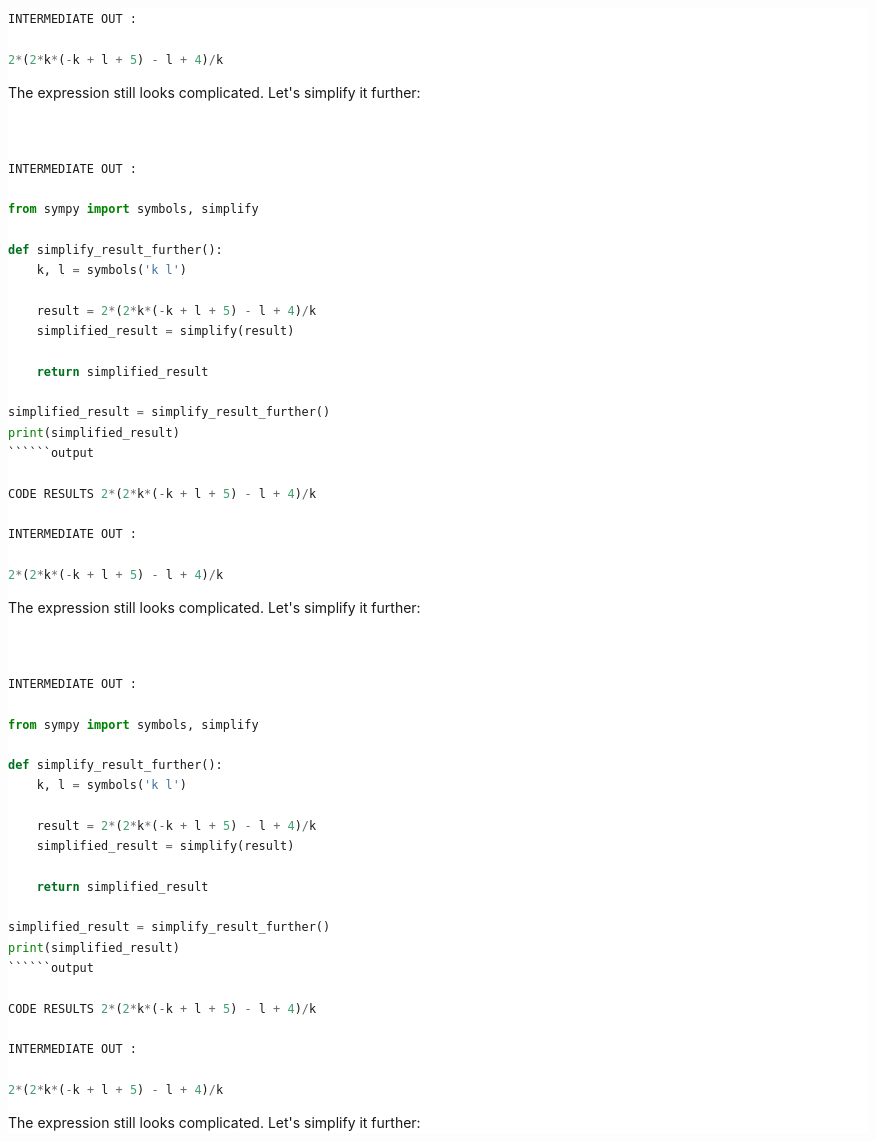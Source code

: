```python
INTERMEDIATE OUT :

2*(2*k*(-k + l + 5) - l + 4)/k
```
The expression still looks complicated. Let's simplify it further:

```python


INTERMEDIATE OUT :

from sympy import symbols, simplify

def simplify_result_further():
    k, l = symbols('k l')

    result = 2*(2*k*(-k + l + 5) - l + 4)/k
    simplified_result = simplify(result)

    return simplified_result

simplified_result = simplify_result_further()
print(simplified_result)
``````output

CODE RESULTS 2*(2*k*(-k + l + 5) - l + 4)/k

INTERMEDIATE OUT :

2*(2*k*(-k + l + 5) - l + 4)/k
```
The expression still looks complicated. Let's simplify it further:

```python


INTERMEDIATE OUT :

from sympy import symbols, simplify

def simplify_result_further():
    k, l = symbols('k l')

    result = 2*(2*k*(-k + l + 5) - l + 4)/k
    simplified_result = simplify(result)

    return simplified_result

simplified_result = simplify_result_further()
print(simplified_result)
``````output

CODE RESULTS 2*(2*k*(-k + l + 5) - l + 4)/k

INTERMEDIATE OUT :

2*(2*k*(-k + l + 5) - l + 4)/k
```
The expression still looks complicated. Let's simplify it further:
